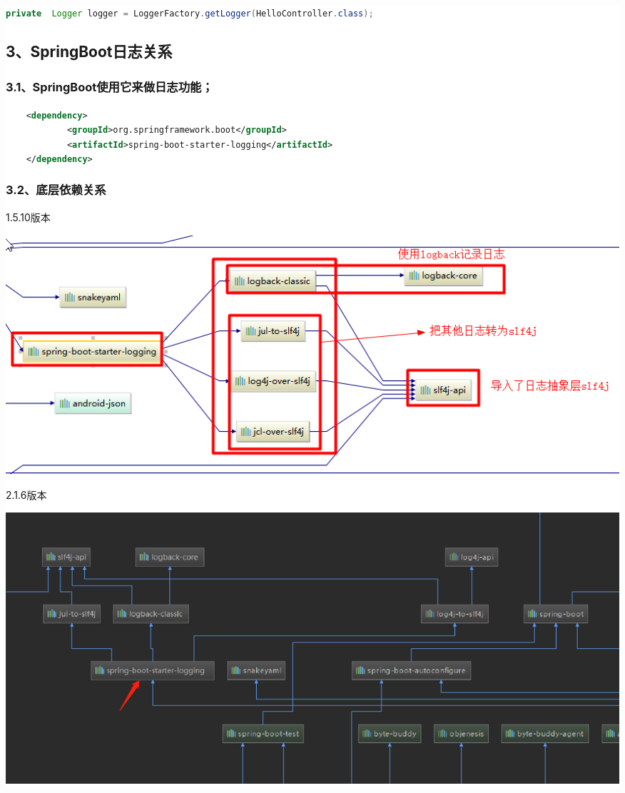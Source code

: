 
```java
private  Logger logger = LoggerFactory.getLogger(HelloController.class);
```



## 3、SpringBoot日志关系

### 3.1、SpringBoot使用它来做日志功能；

```xml
	<dependency>
			<groupId>org.springframework.boot</groupId>
			<artifactId>spring-boot-starter-logging</artifactId>
	</dependency>
```

### 3.2、底层依赖关系

1.5.10版本

![搜狗截图20180131220946](.\assets\搜狗截图20180131220946.png)



2.1.6版本

![1562454911830](.\assets\1562454911830.png)
